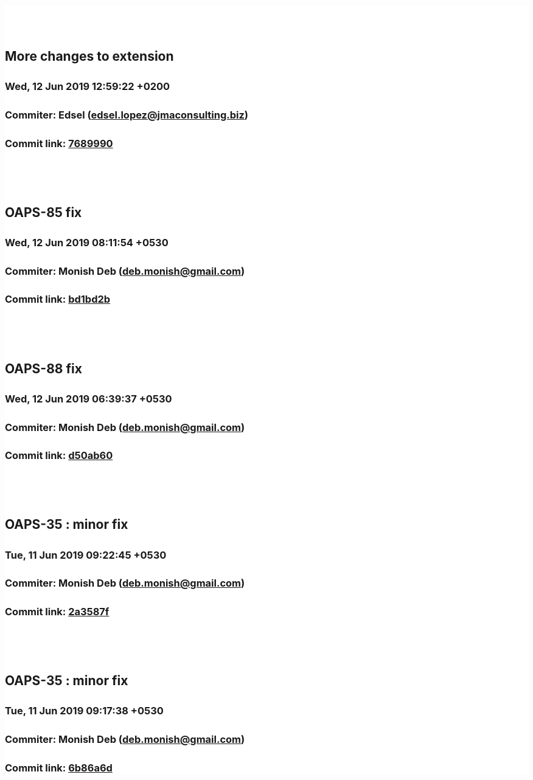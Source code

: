 

<br><br>
 ## More changes to extension<br>
 ### Wed, 12 Jun 2019 12:59:22 +0200<br>
 ### Commiter: Edsel (edsel.lopez@jmaconsulting.biz)<br>
 ### Commit link: [7689990](https://github.com/JMAConsulting/biz.jmaconsulting.oapproviderlistapp/commit/7689990e25cb40eea22cfa693e6c13bd69d0a623) 



<br><br>
 ## OAPS-85 fix<br>
 ### Wed, 12 Jun 2019 08:11:54 +0530<br>
 ### Commiter: Monish Deb (deb.monish@gmail.com)<br>
 ### Commit link: [bd1bd2b](https://github.com/JMAConsulting/biz.jmaconsulting.oapproviderlistapp/commit/bd1bd2bd596da02f9e27f9d610a36f3d54428dc3) 



<br><br>
 ## OAPS-88 fix<br>
 ### Wed, 12 Jun 2019 06:39:37 +0530<br>
 ### Commiter: Monish Deb (deb.monish@gmail.com)<br>
 ### Commit link: [d50ab60](https://github.com/JMAConsulting/biz.jmaconsulting.oapproviderlistapp/commit/d50ab60ced6e3e282eeb22aab8fc5d267ee8f75f) 



<br><br>
 ## OAPS-35 : minor fix<br>
 ### Tue, 11 Jun 2019 09:22:45 +0530<br>
 ### Commiter: Monish Deb (deb.monish@gmail.com)<br>
 ### Commit link: [2a3587f](https://github.com/JMAConsulting/biz.jmaconsulting.oapproviderlistapp/commit/2a3587fc2235c9a36902907c7662e0e6e6c38196) 



<br><br>
 ## OAPS-35 : minor fix<br>
 ### Tue, 11 Jun 2019 09:17:38 +0530<br>
 ### Commiter: Monish Deb (deb.monish@gmail.com)<br>
 ### Commit link: [6b86a6d](https://github.com/JMAConsulting/biz.jmaconsulting.oapproviderlistapp/commit/6b86a6d7af3d6a9879543b78ca16d02e9a584caf) 
